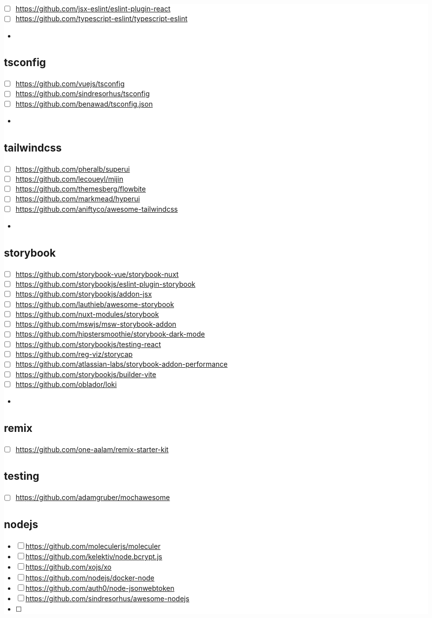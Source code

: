 - [ ] https://github.com/jsx-eslint/eslint-plugin-react
- [ ] https://github.com/typescript-eslint/typescript-eslint
-

## tsconfig

- [ ] https://github.com/vuejs/tsconfig
- [ ] https://github.com/sindresorhus/tsconfig
- [ ] https://github.com/benawad/tsconfig.json
-


## tailwindcss

- [ ] https://github.com/pheralb/superui
- [ ] https://github.com/lecoueyl/mijin
- [ ] https://github.com/themesberg/flowbite
- [ ] https://github.com/markmead/hyperui
- [ ] https://github.com/aniftyco/awesome-tailwindcss
-


## storybook

- [ ] https://github.com/storybook-vue/storybook-nuxt
- [ ] https://github.com/storybookjs/eslint-plugin-storybook
- [ ] https://github.com/storybookjs/addon-jsx
- [ ] https://github.com/lauthieb/awesome-storybook
- [ ] https://github.com/nuxt-modules/storybook
- [ ] https://github.com/mswjs/msw-storybook-addon
- [ ] https://github.com/hipstersmoothie/storybook-dark-mode
- [ ] https://github.com/storybookjs/testing-react
- [ ] https://github.com/reg-viz/storycap
- [ ] https://github.com/atlassian-labs/storybook-addon-performance
- [ ] https://github.com/storybookjs/builder-vite
- [ ] https://github.com/oblador/loki
-


## remix

- [ ] https://github.com/one-aalam/remix-starter-kit

## testing

- [ ] https://github.com/adamgruber/mochawesome


## nodejs

- [ ] https://github.com/moleculerjs/moleculer
- [ ] https://github.com/kelektiv/node.bcrypt.js
- [ ] https://github.com/xojs/xo
- [ ] https://github.com/nodejs/docker-node
- [ ] https://github.com/auth0/node-jsonwebtoken
- [ ] https://github.com/sindresorhus/awesome-nodejs
- [ ] 